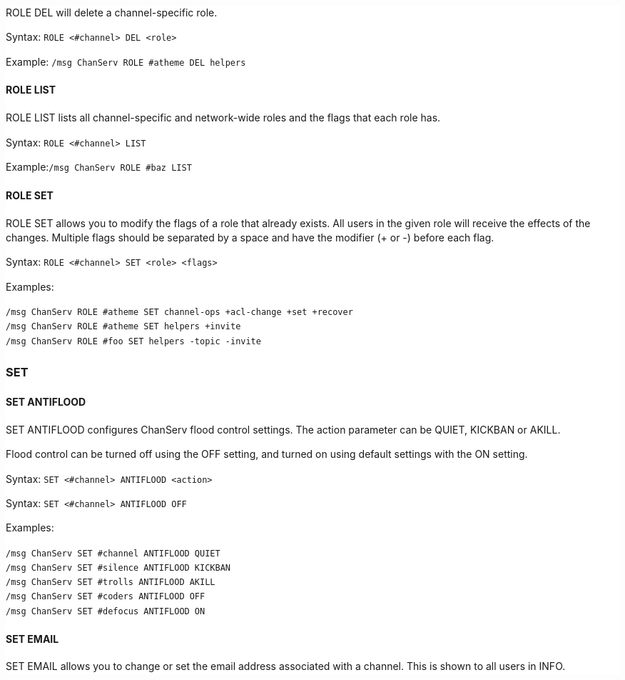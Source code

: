 ROLE DEL will delete a channel-specific role.

Syntax: `ROLE <#channel> DEL <role>`

Example: `/msg ChanServ ROLE #atheme DEL helpers`

#### ROLE LIST

ROLE LIST lists all channel-specific and network-wide roles
and the flags that each role has.

Syntax: `ROLE <#channel> LIST`

Example:`/msg ChanServ ROLE #baz LIST`

#### ROLE SET

ROLE SET allows you to modify the flags of a role that
already exists. All users in the given role will receive
the effects of the changes. Multiple flags should be
separated by a space and have the modifier (+ or -) before
each flag.

Syntax: `ROLE <#channel> SET <role> <flags>`

Examples:
```
/msg ChanServ ROLE #atheme SET channel-ops +acl-change +set +recover
/msg ChanServ ROLE #atheme SET helpers +invite
/msg ChanServ ROLE #foo SET helpers -topic -invite
```

### SET

#### SET ANTIFLOOD

SET ANTIFLOOD configures ChanServ flood control settings.
The action parameter can be QUIET, KICKBAN or AKILL.

Flood control can be turned off using the OFF setting, and
turned on using default settings with the ON setting.

Syntax: `SET <#channel> ANTIFLOOD <action>`

Syntax: `SET <#channel> ANTIFLOOD OFF`

Examples:
```
/msg ChanServ SET #channel ANTIFLOOD QUIET
/msg ChanServ SET #silence ANTIFLOOD KICKBAN
/msg ChanServ SET #trolls ANTIFLOOD AKILL
/msg ChanServ SET #coders ANTIFLOOD OFF
/msg ChanServ SET #defocus ANTIFLOOD ON
```

#### SET EMAIL

SET EMAIL allows you to change or set the email
address associated with a channel. This is shown
to all users in INFO.
